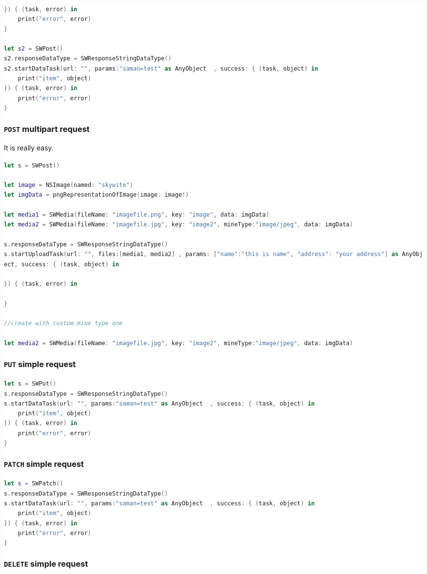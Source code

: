 ```swift
}) { (task, error) in
    print("error", error)
}

let s2 = SWPost()
s2.responseDataType = SWResponseStringDataType()
s2.startDataTask(url: "", params:"saman=test" as AnyObject  , success: { (task, object) in
    print("item", object)
}) { (task, error) in
    print("error", error)
}
```

### `POST` multipart request
It is really easy.
```swift
let s = SWPost()

let image = NSImage(named: "skywite")
let imgData = pngRepresentationOfImage(image: image!)

let media1 = SWMedia(fileName: "imagefile.png", key: "image", data: imgData)
let media2 = SWMedia(fileName: "imagefile.jpg", key: "image2", mineType:"image/jpeg", data: imgData)

s.responseDataType = SWResponseStringDataType()
s.startUploadTask(url: "", files:[media1, media2] , params: ["name":"this is name", "address": "your address"] as AnyObject, success: { (task, object) in

}) { (task, error) in

}

//create with custom mine type one

let media2 = SWMedia(fileName: "imagefile.jpg", key: "image2", mineType:"image/jpeg", data: imgData)

```
### `PUT` simple request
```swift
let s = SWPut()
s.responseDataType = SWResponseStringDataType()
s.startDataTask(url: "", params:"saman=test" as AnyObject  , success: { (task, object) in
    print("item", object)
}) { (task, error) in
    print("error", error)
}
```
### `PATCH` simple request
```swift
let s = SWPatch()
s.responseDataType = SWResponseStringDataType()
s.startDataTask(url: "", params:"saman=test" as AnyObject  , success: { (task, object) in
    print("item", object)
}) { (task, error) in
    print("error", error)
}

```
### `DELETE` simple request
```swift
```
